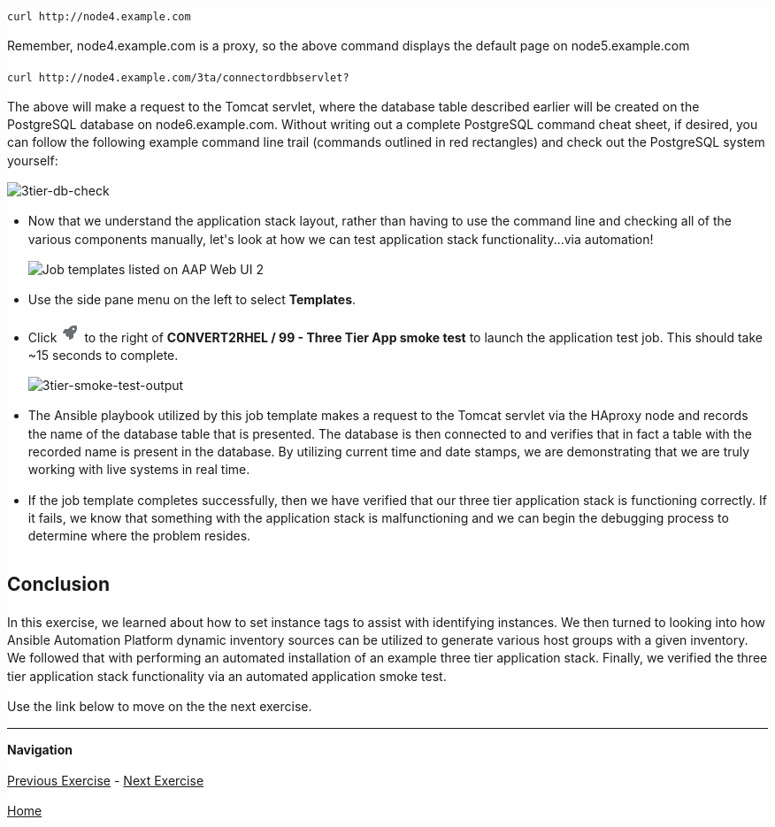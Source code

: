 ```curl http://node4.example.com```

Remember, node4.example.com is a proxy, so the above command displays the default page on node5.example.com

```curl http://node4.example.com/3ta/connectordbbservlet?```

The above will make a request to the Tomcat servlet, where the database table described earlier will be created on the PostgreSQL database on node6.example.com. Without writing out a complete PostgreSQL command cheat sheet, if desired, you can follow the following example command line trail (commands outlined in red rectangles) and check out the PostgreSQL system yourself:

![3tier-db-check](images/convert2rhel-3tier-db-check.png)

- Now that we understand the application stack layout, rather than having to use the command line and checking all of the various components manually, let's look at how we can test application stack functionality...via automation!

  ![Job templates listed on AAP Web UI 2](images/aap_templates_2.png)

- Use the side pane menu on the left to select **Templates**.

- Click ![launch](images/convert2rhel-aap2-launch.png) to the right of **CONVERT2RHEL / 99 - Three Tier App smoke test** to launch the application test job.  This should take ~15 seconds to complete.

  ![3tier-smoke-test-output](images/convert2rhel-3tier-smoke-output.png)

- The Ansible playbook utilized by this job template makes a request to the Tomcat servlet via the HAproxy node and records the name of the database table that is presented. The database is then connected to and verifies that in fact a table with the recorded name is present in the database. By utilizing current time and date stamps, we are demonstrating that we are truly working with live systems in real time.

- If the job template completes successfully, then we have verified that our three tier application stack is functioning correctly. If it fails, we know that something with the application stack is malfunctioning and we can begin the debugging process to determine where the problem resides.

## Conclusion

In this exercise, we learned about how to set instance tags to assist with identifying instances. We then turned to looking into how Ansible Automation Platform dynamic inventory sources can be utilized to generate various host groups with a given inventory. We followed that with performing an automated installation of an example three tier application stack. Finally, we verified the three tier application stack functionality via an automated application smoke test.

Use the link below to move on the the next exercise.

---

**Navigation**

[Previous Exercise](../1.1-setup/README.md) - [Next Exercise](../1.3-analysis/README.md)

[Home](../README.md)
